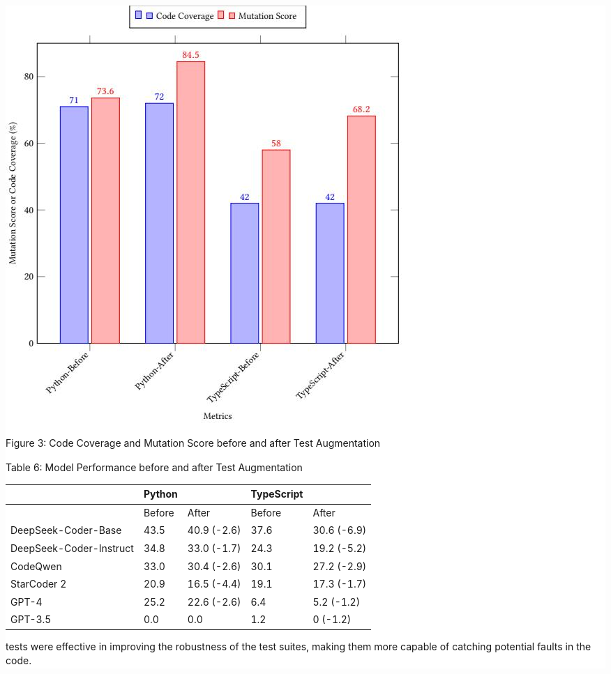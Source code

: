 <span id="page-7-0"></span>![](_page_7_Figure_1.jpeg)

Figure 3: Code Coverage and Mutation Score before and after Test Augmentation

<span id="page-7-1"></span>Table 6: Model Performance before and after Test Augmentation

|                         | Python |             | TypeScript |             |
|-------------------------|--------|-------------|------------|-------------|
|                         | Before | After       | Before     | After       |
| DeepSeek-Coder-Base     | 43.5   | 40.9 (-2.6) | 37.6       | 30.6 (-6.9) |
| DeepSeek-Coder-Instruct | 34.8   | 33.0 (-1.7) | 24.3       | 19.2 (-5.2) |
| CodeQwen                | 33.0   | 30.4 (-2.6) | 30.1       | 27.2 (-2.9) |
| StarCoder 2             | 20.9   | 16.5 (-4.4) | 19.1       | 17.3 (-1.7) |
| GPT-4                   | 25.2   | 22.6 (-2.6) | 6.4        | 5.2 (-1.2)  |
| GPT-3.5                 | 0.0    | 0.0         | 1.2        | 0 (-1.2)    |

tests were effective in improving the robustness of the test suites, making them more capable of catching potential faults in the code.
